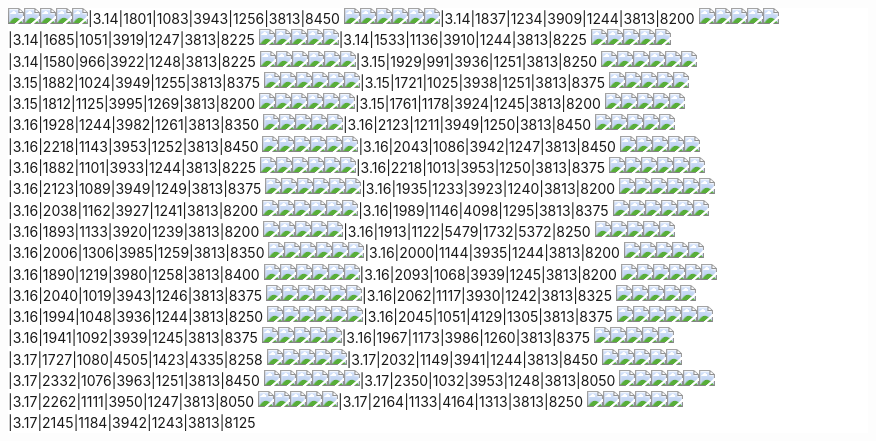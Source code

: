![](/item/6672.png)![](/item/3087.png)![](/item/1053.png)![](/item/1055.png)![](/item/3006.png)|3.14|1801|1083|3943|1256|3813|8450
![](/item/3095.png)![](/item/3124.png)![](/item/1001.png)![](/item/1053.png)![](/item/1055.png)![](/item/1036.png)|3.14|1837|1234|3909|1244|3813|8200
![](/item/3124.png)![](/item/3046.png)![](/item/1053.png)![](/item/1055.png)![](/item/1037.png)|3.14|1685|1051|3919|1247|3813|8225
![](/item/3124.png)![](/item/3085.png)![](/item/1053.png)![](/item/1055.png)![](/item/1037.png)|3.14|1533|1136|3910|1244|3813|8225
![](/item/3085.png)![](/item/3091.png)![](/item/1053.png)![](/item/1055.png)![](/item/1037.png)|3.14|1580|966|3922|1248|3813|8225
![](/item/3006.png)![](/item/3091.png)![](/item/1053.png)![](/item/1055.png)![](/item/1038.png)![](/item/1038.png)|3.15|1929|991|3936|1251|3813|8250
![](/item/6672.png)![](/item/3046.png)![](/item/1053.png)![](/item/1055.png)![](/item/1037.png)![](/item/1036.png)|3.15|1882|1024|3949|1255|3813|8375
![](/item/6672.png)![](/item/3085.png)![](/item/1053.png)![](/item/1055.png)![](/item/1037.png)![](/item/1036.png)|3.15|1721|1025|3938|1251|3813|8375
![](/item/3153.png)![](/item/3046.png)![](/item/1055.png)![](/item/1038.png)![](/item/1036.png)|3.15|1812|1125|3995|1269|3813|8200
![](/item/3124.png)![](/item/3087.png)![](/item/1001.png)![](/item/1053.png)![](/item/1055.png)![](/item/1036.png)|3.15|1761|1178|3924|1245|3813|8200
![](/item/3153.png)![](/item/3087.png)![](/item/1001.png)![](/item/1055.png)![](/item/1038.png)|3.16|1928|1244|3982|1261|3813|8350
![](/item/3095.png)![](/item/3033.png)![](/item/1053.png)![](/item/1055.png)![](/item/3006.png)|3.16|2123|1211|3949|1250|3813|8450
![](/item/3095.png)![](/item/6676.png)![](/item/1053.png)![](/item/1055.png)![](/item/3006.png)|3.16|2218|1143|3953|1252|3813|8450
![](/item/6672.png)![](/item/6671.png)![](/item/1053.png)![](/item/1055.png)![](/item/1036.png)![](/item/1036.png)|3.16|2043|1086|3942|1247|3813|8450
![](/item/6672.png)![](/item/3094.png)![](/item/1053.png)![](/item/1055.png)![](/item/1037.png)|3.16|1882|1101|3933|1244|3813|8225
![](/item/3046.png)![](/item/6676.png)![](/item/1053.png)![](/item/1055.png)![](/item/1037.png)![](/item/1036.png)|3.16|2218|1013|3953|1250|3813|8375
![](/item/3046.png)![](/item/3033.png)![](/item/1053.png)![](/item/1055.png)![](/item/1037.png)![](/item/1036.png)|3.16|2123|1089|3949|1249|3813|8375
![](/item/3124.png)![](/item/3033.png)![](/item/1001.png)![](/item/1053.png)![](/item/1055.png)![](/item/1036.png)|3.16|1935|1233|3923|1240|3813|8200
![](/item/3124.png)![](/item/6676.png)![](/item/1001.png)![](/item/1053.png)![](/item/1055.png)![](/item/1036.png)|3.16|2038|1162|3927|1241|3813|8200
![](/item/3124.png)![](/item/3072.png)![](/item/1001.png)![](/item/1055.png)![](/item/1037.png)![](/item/1036.png)|3.16|1989|1146|4098|1295|3813|8375
![](/item/3124.png)![](/item/3036.png)![](/item/1001.png)![](/item/1053.png)![](/item/1055.png)![](/item/1036.png)|3.16|1893|1133|3920|1239|3813|8200
![](/item/3124.png)![](/item/6673.png)![](/item/1001.png)![](/item/1055.png)![](/item/1038.png)|3.16|1913|1122|5479|1732|5372|8250
![](/item/3153.png)![](/item/3095.png)![](/item/1001.png)![](/item/1055.png)![](/item/1038.png)|3.16|2006|1306|3985|1259|3813|8350
![](/item/3091.png)![](/item/3033.png)![](/item/1001.png)![](/item/1053.png)![](/item/1055.png)![](/item/1036.png)|3.16|2000|1144|3935|1244|3813|8200
![](/item/3153.png)![](/item/3094.png)![](/item/1055.png)![](/item/1038.png)![](/item/1036.png)|3.16|1890|1219|3980|1258|3813|8400
![](/item/6676.png)![](/item/3091.png)![](/item/1001.png)![](/item/1053.png)![](/item/1055.png)![](/item/1036.png)|3.16|2093|1068|3939|1245|3813|8200
![](/item/3085.png)![](/item/6676.png)![](/item/1053.png)![](/item/1055.png)![](/item/1037.png)![](/item/1036.png)|3.16|2040|1019|3943|1246|3813|8375
![](/item/3091.png)![](/item/6695.png)![](/item/1001.png)![](/item/1053.png)![](/item/1055.png)![](/item/1037.png)|3.16|2062|1117|3930|1242|3813|8325
![](/item/3031.png)![](/item/3091.png)![](/item/1001.png)![](/item/1053.png)![](/item/1055.png)|3.16|1994|1048|3936|1244|3813|8250
![](/item/3072.png)![](/item/3091.png)![](/item/1001.png)![](/item/1055.png)![](/item/1037.png)![](/item/1036.png)|3.16|2045|1051|4129|1305|3813|8375
![](/item/3085.png)![](/item/3033.png)![](/item/1053.png)![](/item/1055.png)![](/item/1037.png)![](/item/1036.png)|3.16|1941|1092|3939|1245|3813|8375
![](/item/3153.png)![](/item/6671.png)![](/item/1055.png)![](/item/1037.png)![](/item/1036.png)|3.16|1967|1173|3986|1260|3813|8375
![](/item/3153.png)![](/item/3078.png)![](/item/1001.png)![](/item/1055.png)![](/item/1037.png)|3.17|1727|1080|4505|1423|4335|8258
![](/item/3087.png)![](/item/3033.png)![](/item/1053.png)![](/item/1055.png)![](/item/3006.png)|3.17|2032|1149|3941|1244|3813|8450
![](/item/6676.png)![](/item/3036.png)![](/item/1053.png)![](/item/1055.png)![](/item/3006.png)|3.17|2332|1076|3963|1251|3813|8450
![](/item/6676.png)![](/item/3006.png)![](/item/1053.png)![](/item/1055.png)![](/item/1038.png)![](/item/1038.png)|3.17|2350|1032|3953|1248|3813|8050
![](/item/3006.png)![](/item/3033.png)![](/item/1053.png)![](/item/1055.png)![](/item/1038.png)![](/item/1038.png)|3.17|2262|1111|3950|1247|3813|8050
![](/item/6672.png)![](/item/3072.png)![](/item/1001.png)![](/item/1055.png)![](/item/1038.png)|3.17|2164|1133|4164|1313|3813|8250
![](/item/6672.png)![](/item/6695.png)![](/item/1001.png)![](/item/1053.png)![](/item/1055.png)![](/item/1037.png)|3.17|2145|1184|3942|1243|3813|8125